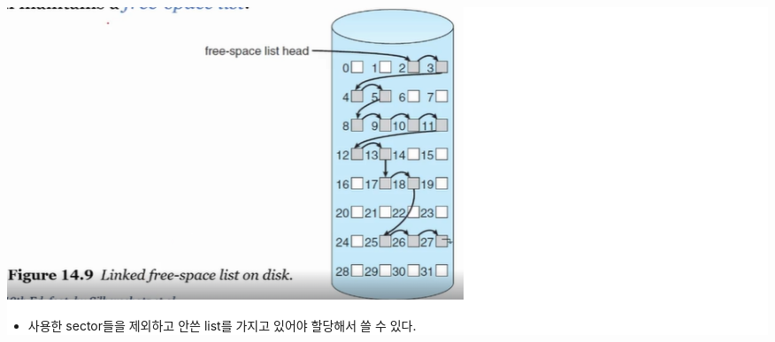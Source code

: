 <img src="./img/free_space_management.png" width="60%">

- 사용한 sector들을 제외하고 안쓴 list를 가지고 있어야 할당해서 쓸 수 있다.